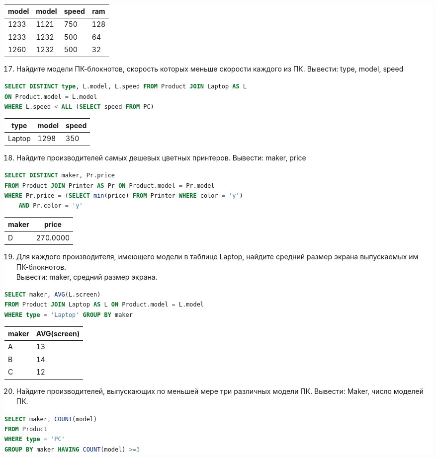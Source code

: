 ```sql
```

| model | model | speed | ram |
| ----- | ----- | ----- | --- |
| 1233  | 1121  | 750   | 128 |
| 1233  | 1232  | 500   | 64  |
| 1260  | 1232  | 500   | 32  |
17. Найдите модели ПК-блокнотов, скорость которых меньше скорости каждого из ПК.  Вывести: type, model, speed
```sql
SELECT DISTINCT type, L.model, L.speed FROM Product JOIN Laptop AS L 
ON Product.model = L.model 
WHERE L.speed < ALL (SELECT speed FROM PC)
```

| type   | model | speed |
| ------ | ----- | ----- |
| Laptop | 1298  | 350   |
18. Найдите производителей самых дешевых цветных принтеров. Вывести: maker, price
```sql
SELECT DISTINCT maker, Pr.price
FROM Product JOIN Printer AS Pr ON Product.model = Pr.model
WHERE Pr.price = (SELECT min(price) FROM Printer WHERE color = 'y') 
	AND Pr.color = 'y'
```

|maker|price|
|---|---|
|D|270.0000|
19. Для каждого производителя, имеющего модели в таблице Laptop, найдите средний размер экрана выпускаемых им ПК-блокнотов.  
Вывести: maker, средний размер экрана.
```sql
SELECT maker, AVG(L.screen)
FROM Product JOIN Laptop AS L ON Product.model = L.model
WHERE type = 'Laptop' GROUP BY maker
```

| maker | AVG(screen) |
| ----- | ----------- |
| A     | 13          |
| B     | 14          |
| C     | 12          |
20. Найдите производителей, выпускающих по меньшей мере три различных модели ПК. Вывести: Maker, число моделей ПК.
```sql
SELECT maker, COUNT(model) 
FROM Product
WHERE type = 'PC'
GROUP BY maker HAVING COUNT(model) >=3
```
